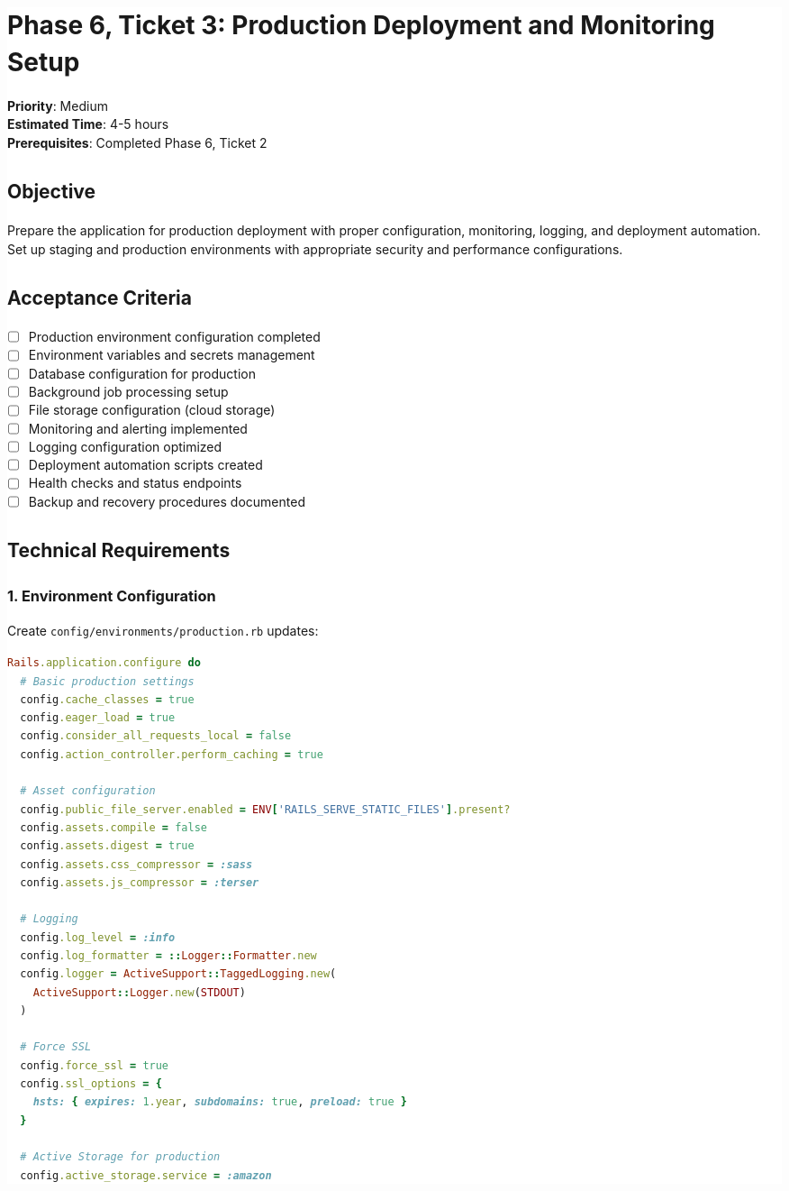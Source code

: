 # Phase 6, Ticket 3: Production Deployment and Monitoring Setup

**Priority**: Medium  
**Estimated Time**: 4-5 hours  
**Prerequisites**: Completed Phase 6, Ticket 2  

## Objective

Prepare the application for production deployment with proper configuration, monitoring, logging, and deployment automation. Set up staging and production environments with appropriate security and performance configurations.

## Acceptance Criteria

- [ ] Production environment configuration completed
- [ ] Environment variables and secrets management
- [ ] Database configuration for production
- [ ] Background job processing setup
- [ ] File storage configuration (cloud storage)
- [ ] Monitoring and alerting implemented
- [ ] Logging configuration optimized
- [ ] Deployment automation scripts created
- [ ] Health checks and status endpoints
- [ ] Backup and recovery procedures documented

## Technical Requirements

### 1. Environment Configuration

Create `config/environments/production.rb` updates:

```ruby
Rails.application.configure do
  # Basic production settings
  config.cache_classes = true
  config.eager_load = true
  config.consider_all_requests_local = false
  config.action_controller.perform_caching = true

  # Asset configuration
  config.public_file_server.enabled = ENV['RAILS_SERVE_STATIC_FILES'].present?
  config.assets.compile = false
  config.assets.digest = true
  config.assets.css_compressor = :sass
  config.assets.js_compressor = :terser

  # Logging
  config.log_level = :info
  config.log_formatter = ::Logger::Formatter.new
  config.logger = ActiveSupport::TaggedLogging.new(
    ActiveSupport::Logger.new(STDOUT)
  )

  # Force SSL
  config.force_ssl = true
  config.ssl_options = {
    hsts: { expires: 1.year, subdomains: true, preload: true }
  }

  # Active Storage for production
  config.active_storage.service = :amazon
```
